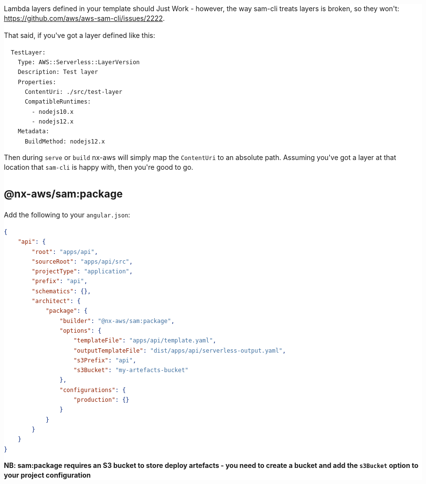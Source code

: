 Lambda layers defined in your template should Just Work - however, the way sam-cli treats layers is broken,
so they won't: https://github.com/aws/aws-sam-cli/issues/2222.

That said, if you've got a layer defined like this:

```
  TestLayer:
    Type: AWS::Serverless::LayerVersion
    Description: Test layer
    Properties:
      ContentUri: ./src/test-layer
      CompatibleRuntimes:
        - nodejs10.x
        - nodejs12.x
    Metadata:
      BuildMethod: nodejs12.x
```

Then during `serve` or `build` nx-aws will simply map the `ContentUri` to an absolute path. Assuming you've got a
layer at that location that `sam-cli` is happy with, then you're good to go.

## @nx-aws/sam:package

Add the following to your `angular.json`:

```json
{
    "api": {
        "root": "apps/api",
        "sourceRoot": "apps/api/src",
        "projectType": "application",
        "prefix": "api",
        "schematics": {},
        "architect": {
            "package": {
                "builder": "@nx-aws/sam:package",
                "options": {
                    "templateFile": "apps/api/template.yaml",
                    "outputTemplateFile": "dist/apps/api/serverless-output.yaml",
                    "s3Prefix": "api",
                    "s3Bucket": "my-artefacts-bucket"
                },
                "configurations": {
                    "production": {}
                }
            }
        }
    }
}
```

**NB: sam:package requires an S3 bucket to store deploy artefacts - you need to create a bucket and add the `s3Bucket` option to your project configuration**
